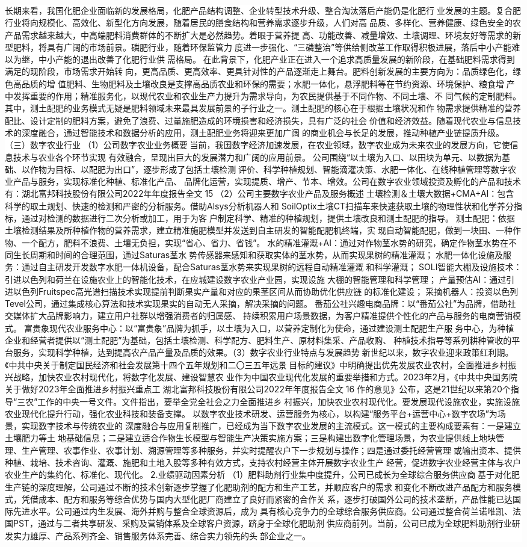 长期来看，我国化肥企业面临新的发展格局，化肥产品结构调整、企业转型技术升级、整合淘汰落后产能仍是化肥行
业发展的主题。复合肥行业将向规模化、高效化、新型化方向发展，随着居民的膳食结构和营养需求逐步升级，人们对高
品质、多样化、营养健康、绿色安全的农产品需求越来越大，中高端肥料消费群体的不断扩大是必然趋势。着眼于营养提
高、功能改善、减量增效、土壤调理、环境友好等需求的新型肥料，将具有广阔的市场前景。磷肥行业，随着环保监管力
度进一步强化、“三磷整治”等供给侧改革工作取得积极进展，落后中小产能难以为继，中小产能的退出改善了化肥行业供
需格局。
在此背景下，化肥产业正在进入一个追求高质量发展的新阶段，在基础肥料需求得到满足的现阶段，市场需求开始转
向，更高品质、更高效率、更具针对性的产品逐渐走上舞台。肥料创新发展的主要方向为：品质绿色化，绿色高品质的增
值肥料、生物肥料及土壤改良是支撑高品质农业和环保的需要；水肥一体化，悬浮肥料等在节约资源、环境保护、粮食增
产中发挥重要的作用；精准服务化，以现代农业和农业生产力提升为需求导向，为农民提供基于不同作物、不同土壤、不
同气候的定制肥料。
其中，测土配肥的业务模式无疑是肥料领域未来最具发展前景的子行业之一。测土配肥的核心在于根据土壤状况和作
物需求提供精准的营养配比、设计定制的肥料方案，避免了浪费、过量施肥造成的环境损害和经济损失，具有广泛的社会
价值和经济效益。随着现代农业与信息技术的深度融合，通过智能技术和数据分析的应用，测土配肥业务将迎来更加广阔
的商业机会与长足的发展，推动种植产业链提质升级。
（三）数字农业行业
（1）公司数字农业业务概要
当前，我国数字经济加速发展，在农业领域，数字农业成为未来农业的发展方向，它使信息技术与农业各个环节实现
有效融合，呈现出巨大的发展潜力和广阔的应用前景。
公司围绕“以土壤为入口、以田块为单元、以数据为基础、以作物为目标、以配肥为出口”，逐步形成了包括土壤检测
评价、科学种植规划、智能滴灌决策、水肥一体化、在线种植管理等数字农业产品与服务，实现标准化种植、标准化产品、
品牌化运营，实现提质、增产、节本、增效。公司在数字农业领域投资及孵化的产品和技术有：湖北富邦科技股份有限公司2022年年度报告全文
15
（2）公司主要数字农业产品及服务概述
土壤检测＆土壤大数据+CMA+AI：包含科学的取土规划、快速的检测和严密的分析服务。借助Alsys分析机器人和
SoilOptix土壤CT扫描车来快速获取土壤的物理性状和化学养分指标，通过对检测的数据进行二次分析或加工，用于为客
户制定科学、精准的种植规划，提供土壤改良和测土配肥的指导。
测土配肥：依据土壤检测结果及所种植作物的营养需求，建立精准施肥模型并发送到自主研发的智能配肥机终端，实
现自动智能配肥，做到一块田、一种作物、一个配方，肥料不浪费、土壤无负担，实现“省心、省力、省钱”。
水的精准灌溉+AI：通过对作物茎水势的研究，确定作物茎水势在不同生长周期和时间的合理范围，通过Saturas茎水
势传感器来感知和获取实体的茎水势，从而实现果树的精准灌溉；
水肥一体化设施及服务：通过自主研发开发数字水肥一体机设备，配合Saturas茎水势来实现果树的远程自动精准灌溉
和科学灌溉；
SOLI智能大棚及设施技术：引进以色列和荷兰在设施农业上的智能化技术，在应城建设数字农业产业园，实现设施
大棚的智能管理和科学管理；
产量预估AI：通过引进以色列Fruitspec高光谱扫描技术实现提前判断果实产量和对应的果茎区间从而协助优化供应链
的标准化建设；
采摘机器人：投资以色列Tevel公司，通过集成核心算法和技术实现果实的自动无人采摘，解决采摘的问题。
番茄公社兴趣电商品牌：以“番茄公社”为品牌，借助社交媒体扩大品牌影响力，建立用户社群以增强消费者的归属感、
持续积累用户场景数据，为客户精准提供个性化的产品与服务的电商营销模式。
富贵象现代农业服务中心：以“富贵象”品牌为抓手，以土壤为入口，以营养定制化为使命，通过建设测土配肥生产服
务中心，为种植企业和经营者提供以“测土配肥”为基础，包括土壤检测、科学配方、肥料生产、原材料集采、产品收购、
种植技术指导等系列耕种管收的平台服务，实现科学种植，达到提高农产品产量及品质的效果。（3）数字农业行业特点与发展趋势
新世纪以来，数字农业迎来政策红利期。《中共中央关于制定国民经济和社会发展第十四个五年规划和二〇三五年远景
目标的建议》中明确提出优先发展农业农村，全面推进乡村振兴战略，加快农业农村现代化，将数字化发展、建设智慧农
业作为中国农业现代化发展的重要举措和方式。2023年2月，《中共中央国务院关于做好2023年全面推进乡村振兴重点工
湖北富邦科技股份有限公司2022年年度报告全文
16
作的意见》公布，这是21世纪以来第20个指导“三农”工作的中央一号文件。文件指出，要举全党全社会之力全面推进乡
村振兴，加快农业农村现代化。要发展现代设施农业，实施设施农业现代化提升行动，强化农业科技和装备支撑。
以数字农业技术研发、运营服务为核心，以构建“服务平台+运营中心+数字农场”为场景，实现数字技术与传统农业的
深度融合与应用复制推广，已经成为当下数字农业发展的主流模式。这一模式的主要构成要素有：一是建立土壤肥力等土
地基础信息；二是建立适合作物生长模型与智能生产决策实施方案；三是构建出数字化管理场景，为农业提供线上地块管
理、生产管理、农事作业、农事计划、溯源管理等多种服务，并实时提醒农户下一步规划与操作；四是通过委托经营管理
或输出资本、提供种植、栽培、技术咨询、灌溉、施肥和土地入股等多种有效方式，支持农村经营主体开展数字农业生产
经营，促进数字农业经营主体与农户农业生产的集约化、标准化、现代化。
2.业绩驱动因素分析
（1）肥料助剂行业集中度提升，公司已成长为全球综合服务供应商
基于对化肥生产链的深度理解，公司通过不断的技术创新逐步掌握了化肥助剂的配方和生产工艺，并顺应客户的需求
和变化不断改进产品配方和服务模式，凭借成本、配方和服务等综合优势与国内大型化肥厂商建立了良好而紧密的合作关
系，逐步打破国外公司的技术垄断，产品性能已达国际先进水平。公司通过内生发展、海外并购与整合全球资源后，成为
具有核心竞争力的全球综合服务供应商。公司通过整合荷兰诺唯凯、法国PST，通过与二者共享研发、采购及营销体系及全球客户资源，跻身于全球化肥助剂
供应商前列。当前，公司已成为全球肥料助剂行业研发实力雄厚、产品系列齐全、销售服务体系完善、综合实力领先的头
部企业之一。